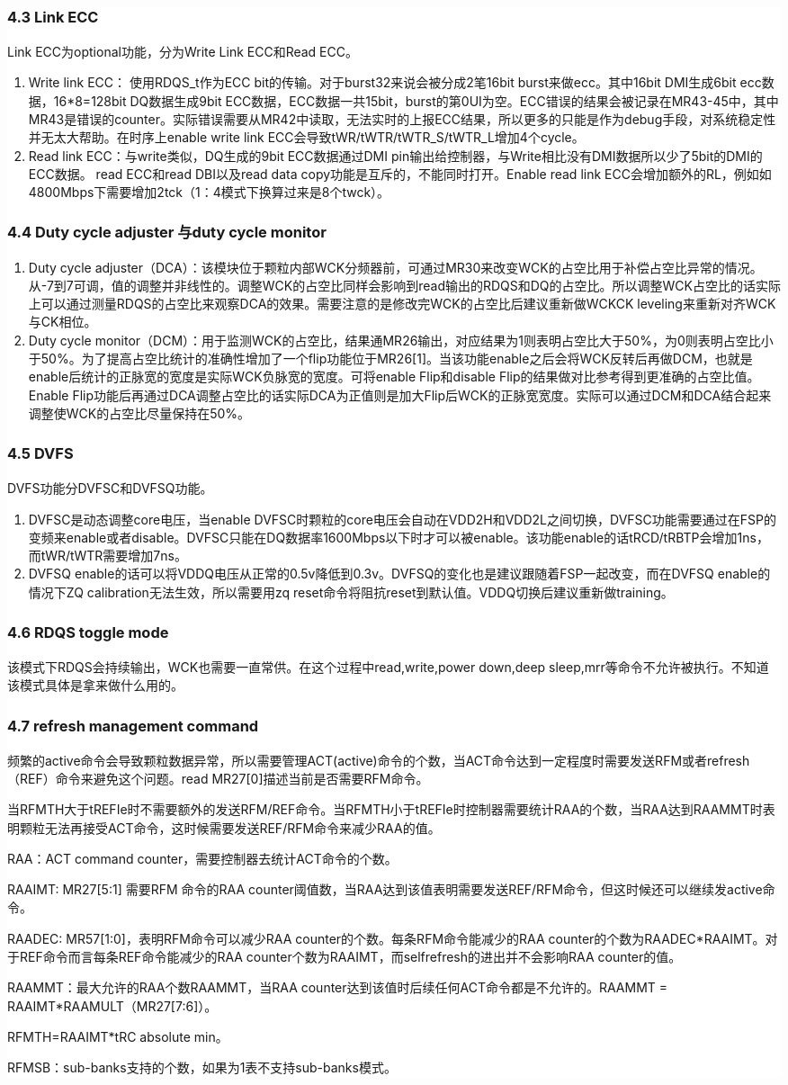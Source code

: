 ### 4.3 Link ECC

Link ECC为optional功能，分为Write Link ECC和Read ECC。

1. Write link ECC： 使用RDQS_t作为ECC bit的传输。对于burst32来说会被分成2笔16bit burst来做ecc。其中16bit DMI生成6bit ecc数据，16*8=128bit DQ数据生成9bit ECC数据，ECC数据一共15bit，burst的第0UI为空。ECC错误的结果会被记录在MR43-45中，其中MR43是错误的counter。实际错误需要从MR42中读取，无法实时的上报ECC结果，所以更多的只能是作为debug手段，对系统稳定性并无太大帮助。在时序上enable write link ECC会导致tWR/tWTR/tWTR_S/tWTR_L增加4个cycle。
2. Read link ECC：与write类似，DQ生成的9bit ECC数据通过DMI pin输出给控制器，与Write相比没有DMI数据所以少了5bit的DMI的ECC数据。 read ECC和read DBI以及read data copy功能是互斥的，不能同时打开。Enable read link ECC会增加额外的RL，例如如4800Mbps下需要增加2tck（1：4模式下换算过来是8个twck）。

### 4.4 Duty cycle adjuster 与duty cycle monitor

1. Duty cycle adjuster（DCA）：该模块位于颗粒内部WCK分频器前，可通过MR30来改变WCK的占空比用于补偿占空比异常的情况。从-7到7可调，值的调整并非线性的。调整WCK的占空比同样会影响到read输出的RDQS和DQ的占空比。所以调整WCK占空比的话实际上可以通过测量RDQS的占空比来观察DCA的效果。需要注意的是修改完WCK的占空比后建议重新做WCKCK leveling来重新对齐WCK与CK相位。
2. Duty cycle monitor（DCM）：用于监测WCK的占空比，结果通MR26输出，对应结果为1则表明占空比大于50%，为0则表明占空比小于50%。为了提高占空比统计的准确性增加了一个flip功能位于MR26[1]。当该功能enable之后会将WCK反转后再做DCM，也就是enable后统计的正脉宽的宽度是实际WCK负脉宽的宽度。可将enable Flip和disable Flip的结果做对比参考得到更准确的占空比值。Enable Flip功能后再通过DCA调整占空比的话实际DCA为正值则是加大Flip后WCK的正脉宽宽度。实际可以通过DCM和DCA结合起来调整使WCK的占空比尽量保持在50%。

### 4.5 DVFS

DVFS功能分DVFSC和DVFSQ功能。

1. DVFSC是动态调整core电压，当enable DVFSC时颗粒的core电压会自动在VDD2H和VDD2L之间切换，DVFSC功能需要通过在FSP的变频来enable或者disable。DVFSC只能在DQ数据率1600Mbps以下时才可以被enable。该功能enable的话tRCD/tRBTP会增加1ns，而tWR/tWTR需要增加7ns。
2. DVFSQ enable的话可以将VDDQ电压从正常的0.5v降低到0.3v。DVFSQ的变化也是建议跟随着FSP一起改变，而在DVFSQ enable的情况下ZQ calibration无法生效，所以需要用zq reset命令将阻抗reset到默认值。VDDQ切换后建议重新做training。

### 4.6 RDQS toggle mode

该模式下RDQS会持续输出，WCK也需要一直常供。在这个过程中read,write,power down,deep sleep,mrr等命令不允许被执行。不知道该模式具体是拿来做什么用的。

### 4.7 refresh management command

频繁的active命令会导致颗粒数据异常，所以需要管理ACT(active)命令的个数，当ACT命令达到一定程度时需要发送RFM或者refresh（REF）命令来避免这个问题。read MR27[0]描述当前是否需要RFM命令。

当RFMTH大于tREFIe时不需要额外的发送RFM/REF命令。当RFMTH小于tREFIe时控制器需要统计RAA的个数，当RAA达到RAAMMT时表明颗粒无法再接受ACT命令，这时候需要发送REF/RFM命令来减少RAA的值。

RAA：ACT command counter，需要控制器去统计ACT命令的个数。

RAAIMT: MR27[5:1] 需要RFM 命令的RAA counter阈值数，当RAA达到该值表明需要发送REF/RFM命令，但这时候还可以继续发active命令。

RAADEC: MR57[1:0]，表明RFM命令可以减少RAA counter的个数。每条RFM命令能减少的RAA counter的个数为RAADEC*RAAIMT。对于REF命令而言每条REF命令能减少的RAA counter个数为RAAIMT，而selfrefresh的进出并不会影响RAA counter的值。

RAAMMT：最大允许的RAA个数RAAMMT，当RAA counter达到该值时后续任何ACT命令都是不允许的。RAAMMT = RAAIMT*RAAMULT（MR27[7:6]）。

RFMTH=RAAIMT*tRC absolute min。

RFMSB：sub-banks支持的个数，如果为1表不支持sub-banks模式。

